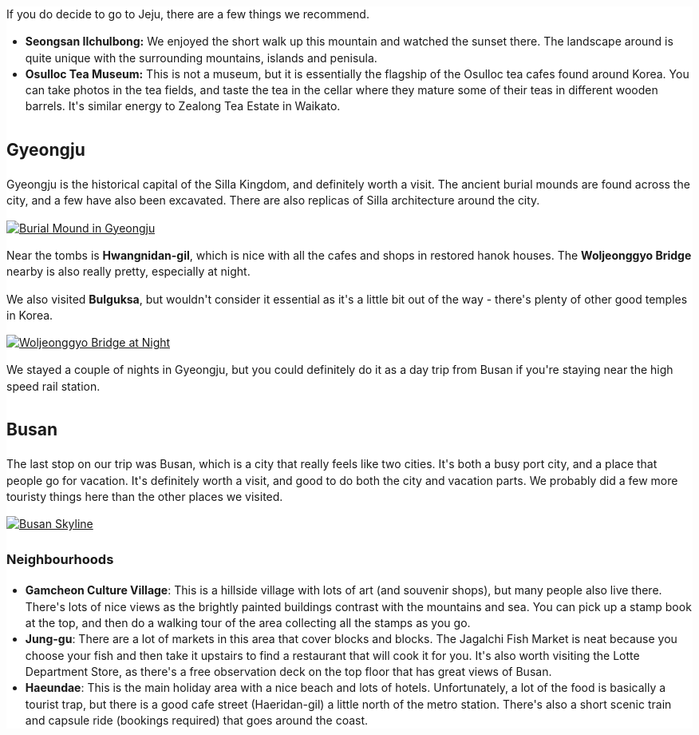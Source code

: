 If you do decide to go to Jeju, there are a few things we recommend.

- **Seongsan Ilchulbong:** We enjoyed the short walk up this mountain and watched the sunset there. The landscape around is quite unique with the surrounding mountains, islands and penisula.
- **Osulloc Tea Museum:** This is not a museum, but it is essentially the flagship of the Osulloc tea cafes found around Korea. You can take photos in the tea fields, and taste the tea in the cellar where they mature some of their teas in different wooden barrels. It's similar energy to Zealong Tea Estate in Waikato.

## Gyeongju

Gyeongju is the historical capital of the Silla Kingdom, and definitely worth a visit. The ancient burial mounds are found across the city, and a few have also been excavated. There are also replicas of Silla architecture around the city.

<a href="/images/korea/DSC03164.jpg"><img loading="lazy" alt="Burial Mound in Gyeongju" src="/images/korea/DSC03164-small.jpg"></a>

Near the tombs is **Hwangnidan-gil**, which is nice with all the cafes and shops in restored hanok houses. The **Woljeonggyo Bridge** nearby is also really pretty, especially at night.

We also visited **Bulguksa**, but wouldn't consider it essential as it's a little bit out of the way - there's plenty of other good temples in Korea.

<a href="/images/korea/DSC03193.jpg"><img loading="lazy" alt="Woljeonggyo Bridge at Night" src="/images/korea/DSC03193-small.jpg"></a>

We stayed a couple of nights in Gyeongju, but you could definitely do it as a day trip from Busan if you're staying near the high speed rail station.

## Busan

The last stop on our trip was Busan, which is a city that really feels like two cities. It's both a busy port city, and a place that people go for vacation. It's definitely worth a visit, and good to do both the city and vacation parts. We probably did a few more touristy things here than the other places we visited.

<a href="/images/korea/DSC03005.jpg"><img loading="lazy" alt="Busan Skyline" src="/images/korea/DSC03005-small.jpg"></a>

### Neighbourhoods

- **Gamcheon Culture Village**: This is a hillside village with lots of art (and souvenir shops), but many people also live there. There's lots of nice views as the brightly painted buildings contrast with the mountains and sea. You can pick up a stamp book at the top, and then do a walking tour of the area collecting all the stamps as you go.
- **Jung-gu**: There are a lot of markets in this area that cover blocks and blocks. The Jagalchi Fish Market is neat because you choose your fish and then take it upstairs to find a restaurant that will cook it for you. It's also worth visiting the Lotte Department Store, as there's a free observation deck on the top floor that has great views of Busan.
- **Haeundae**: This is the main holiday area with a nice beach and lots of hotels. Unfortunately, a lot of the food is basically a tourist trap, but there is a good cafe street (Haeridan-gil) a little north of the metro station. There's also a short scenic train and capsule ride (bookings required) that goes around the coast.

<jc-image-flex>
